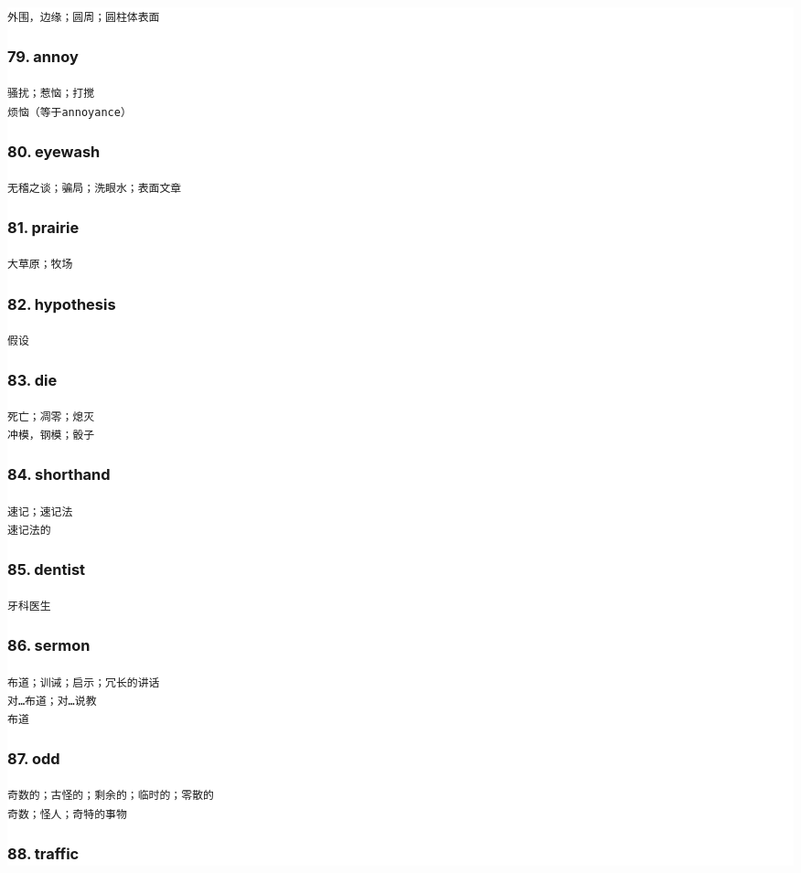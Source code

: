 ```
外围，边缘；圆周；圆柱体表面
```
### 79. annoy

```
骚扰；惹恼；打搅
烦恼（等于annoyance）
```
### 80. eyewash

```
无稽之谈；骗局；洗眼水；表面文章
```
### 81. prairie

```
大草原；牧场
```
### 82. hypothesis

```
假设
```
### 83. die

```
死亡；凋零；熄灭
冲模，钢模；骰子
```
### 84. shorthand

```
速记；速记法
速记法的
```
### 85. dentist

```
牙科医生
```
### 86. sermon

```
布道；训诫；启示；冗长的讲话
对…布道；对…说教
布道
```
### 87. odd

```
奇数的；古怪的；剩余的；临时的；零散的
奇数；怪人；奇特的事物
```
### 88. traffic
